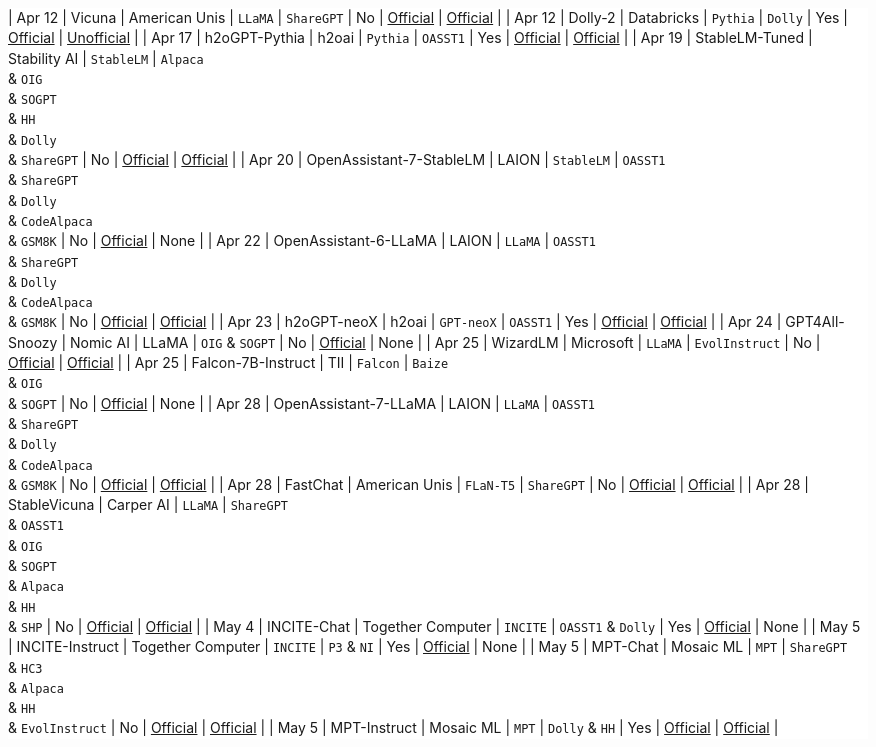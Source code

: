 | Apr 12 | Vicuna                   | American Unis     | `LLaMA`    | `ShareGPT`                                                                          |       No        |              [Official](https://huggingface.co/lmsys/vicuna-13b-delta-v1.1)               |              [Official](https://chat.lmsys.org/?model=vicuna-13b)               |
| Apr 12 | Dolly-2                  | Databricks        | `Pythia`   | `Dolly`                                                                             |       Yes       |                [Official](https://huggingface.co/databricks/dolly-v2-12b)                 |            [Unofficial](https://chat.lmsys.org/?model=dolly-v2-12b)             |
| Apr 17 | h2oGPT-Pythia            | h2oai             | `Pythia`   | `OASST1`                                                                            |       Yes       |              [Official](https://huggingface.co/h2oai/h2ogpt-oasst1-512-12b)               |         [Official](https://huggingface.co/spaces/h2oai/h2ogpt-chatbot)          |
| Apr 19 | StableLM-Tuned           | Stability AI      | `StableLM` | `Alpaca`<br>& `OIG`<br>& `SOGPT`<br>& `HH`<br>& `Dolly`<br>& `ShareGPT`             |       No        |          [Official](https://huggingface.co/stabilityai/stablelm-tuned-alpha-7b)           | [Official](https://huggingface.co/spaces/stabilityai/stablelm-tuned-alpha-chat) |
| Apr 20 | OpenAssistant-7-StableLM | LAION             | `StableLM` | `OASST1`<br>& `ShareGPT`<br>& `Dolly`<br>& `CodeAlpaca`<br>& `GSM8K`                |       No        |        [Official](https://huggingface.co/OpenAssistant/stablelm-7b-sft-v7-epoch-3)        |                                      None                                       |
| Apr 22 | OpenAssistant-6-LLaMA    | LAION             | `LLaMA`    | `OASST1`<br>& `ShareGPT`<br>& `Dolly`<br>& `CodeAlpaca`<br>& `GSM8K`                |       No        |        [Official](https://huggingface.co/OpenAssistant/oasst-sft-6-llama-30b-xor)         |                   [Official](https://open-assistant.io/chat)                    |
| Apr 23 | h2oGPT-neoX              | h2oai             | `GPT-neoX` | `OASST1`                                                                            |       Yes       |              [Official](https://huggingface.co/h2oai/h2ogpt-oasst1-512-20b)               |                         [Official](https://gpt.h2o.ai/)                         |
| Apr 24 | GPT4All-Snoozy           | Nomic AI          | LLaMA      | `OIG` & `SOGPT`                                                                     |       No        |              [Official](https://huggingface.co/nomic-ai/gpt4all-13b-snoozy)               |                                      None                                       |
| Apr 25 | WizardLM                 | Microsoft         | `LLaMA`    | `EvolInstruct`                                                                      |       No        |             [Official](https://github.com/nlpxucan/wizardlm#wizardlm-weights)             |               [Official](https://6f8173a3550ed441ab.gradio.live/)               |
| Apr 25 | Falcon-7B-Instruct       | TII               | `Falcon`   | `Baize`<br>& `OIG`<br>& `SOGPT`                                                     |       No        |               [Official](https://huggingface.co/tiiuae/falcon-7b-instruct)                |                                      None                                       |
| Apr 28 | OpenAssistant-7-LLaMA    | LAION             | `LLaMA`    | `OASST1`<br>& `ShareGPT`<br>& `Dolly`<br>& `CodeAlpaca`<br>& `GSM8K`                |       No        |        [Official](https://huggingface.co/OpenAssistant/oasst-sft-7-llama-30b-xor)         |                   [Official](https://open-assistant.io/chat)                    |
| Apr 28 | FastChat                 | American Unis     | `FLaN-T5`  | `ShareGPT`                                                                          |       No        |               [Official](https://huggingface.co/lmsys/fastchat-t5-3b-v1.0)                |            [Official](https://chat.lmsys.org/?model=fastchat-t5-3b)             |
| Apr 28 | StableVicuna             | Carper AI         | `LLaMA`    | `ShareGPT`<br>& `OASST1`<br>& `OIG`<br>& `SOGPT`<br>& `Alpaca`<br>& `HH`<br>& `SHP` |       No        |            [Official](https://huggingface.co/CarperAI/stable-vicuna-13b-delta)            |         [Official](https://huggingface.co/spaces/CarperAI/StableVicuna)         |
| May 4  | INCITE-Chat              | Together Computer | `INCITE`   | `OASST1` & `Dolly`                                                                  |       Yes       |     [Official](https://huggingface.co/togethercomputer/RedPajama-INCITE-Chat-7B-v0.1)     |                                      None                                       |
| May 5  | INCITE-Instruct          | Together Computer | `INCITE`   | `P3` & `NI`                                                                         |       Yes       |   [Official](https://huggingface.co/togethercomputer/RedPajama-INCITE-Instruct-7B-v0.1)   |                                      None                                       |
| May 5  | MPT-Chat                 | Mosaic ML         | `MPT`      | `ShareGPT`<br>& `HC3`<br>& `Alpaca`<br>& `HH`<br>& `EvolInstruct`                   |       No        |                  [Official](https://huggingface.co/mosaicml/mpt-7b-chat)                  |         [Official](https://huggingface.co/spaces/mosaicml/mpt-7b-chat)          |
| May 5  | MPT-Instruct             | Mosaic ML         | `MPT`      | `Dolly` & `HH`                                                                      |       Yes       |                [Official](https://huggingface.co/mosaicml/mpt-7b-instruct)                |       [Official](https://huggingface.co/spaces/mosaicml/mpt-7b-instruct)        |